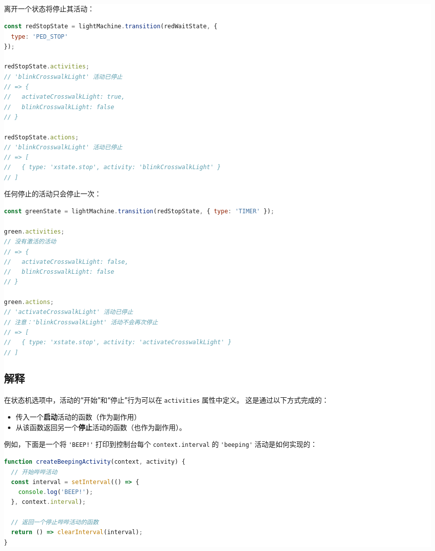 离开一个状态将停止其活动：

```js
const redStopState = lightMachine.transition(redWaitState, {
  type: 'PED_STOP'
});

redStopState.activities;
// 'blinkCrosswalkLight' 活动已停止
// => {
//   activateCrosswalkLight: true,
//   blinkCrosswalkLight: false
// }

redStopState.actions;
// 'blinkCrosswalkLight' 活动已停止
// => [
//   { type: 'xstate.stop', activity: 'blinkCrosswalkLight' }
// ]
```

任何停止的活动只会停止一次：

```js
const greenState = lightMachine.transition(redStopState, { type: 'TIMER' });

green.activities;
// 没有激活的活动
// => {
//   activateCrosswalkLight: false,
//   blinkCrosswalkLight: false
// }

green.actions;
// 'activateCrosswalkLight' 活动已停止
// 注意：'blinkCrosswalkLight' 活动不会再次停止
// => [
//   { type: 'xstate.stop', activity: 'activateCrosswalkLight' }
// ]
```

## 解释

在状态机选项中，活动的“开始”和“停止”行为可以在 `activities` 属性中定义。 这是通过以下方式完成的：

- 传入一个**启动**活动的函数（作为副作用）
- 从该函数返回另一个**停止**活动的函数（也作为副作用）。

例如，下面是一个将 `'BEEP!'` 打印到控制台每个 `context.interval` 的 `'beeping'` 活动是如何实现的：

```js
function createBeepingActivity(context, activity) {
  // 开始哔哔活动
  const interval = setInterval(() => {
    console.log('BEEP!');
  }, context.interval);

  // 返回一个停止哔哔活动的函数
  return () => clearInterval(interval);
}
```

